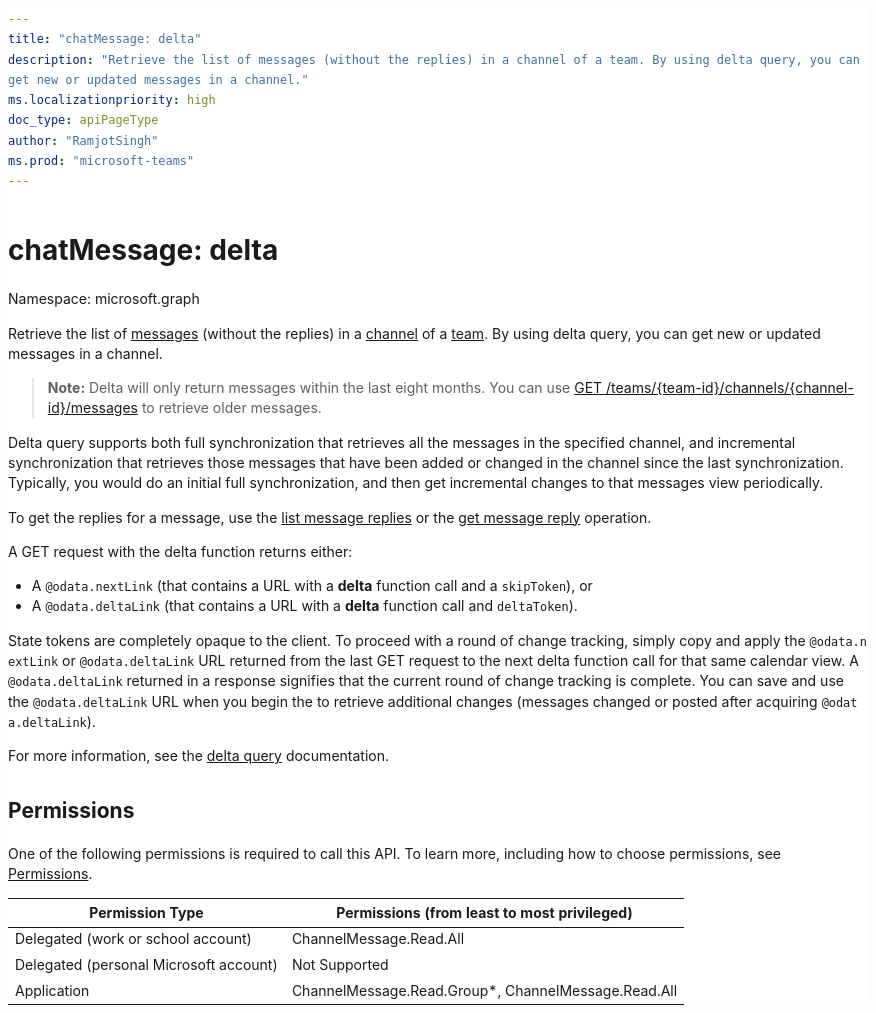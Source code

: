 ```yaml
---
title: "chatMessage: delta"
description: "Retrieve the list of messages (without the replies) in a channel of a team. By using delta query, you can get new or updated messages in a channel."
ms.localizationpriority: high
doc_type: apiPageType
author: "RamjotSingh"
ms.prod: "microsoft-teams"
---
```


# chatMessage: delta

Namespace: microsoft.graph

Retrieve the list of [messages](../resources/chatmessage.md) (without the replies) in a [channel](../resources/channel.md) of a [team](../resources/team.md). By using delta query, you can get new or updated messages in a channel.

> **Note:** Delta will only return messages within the last eight months. You can use [GET /teams/{team-id}/channels/{channel-id}/messages](channel-list-messages.md) to retrieve older messages.

Delta query supports both full synchronization that retrieves all the messages in the specified channel, and incremental synchronization that retrieves those messages that have been added or changed in the channel since the last synchronization. Typically, you would do an initial full synchronization, and then get incremental changes to that messages view periodically.

To get the replies for a message, use the [list message replies](chatmessage-list-replies.md) or the [get message reply](chatmessage-get.md) operation.

A GET request with the delta function returns either:

- A `@odata.nextLink` (that contains a URL with a **delta** function call and a `skipToken`), or
- A `@odata.deltaLink` (that contains a URL with a **delta** function call and `deltaToken`).

State tokens are completely opaque to the client. To proceed with a round of change tracking, simply copy and apply the `@odata.nextLink` or `@odata.deltaLink` URL returned from the last GET request to the next delta function call for that same calendar view. A `@odata.deltaLink` returned in a response signifies that the current round of change tracking is complete. You can save and use the `@odata.deltaLink` URL when you begin the to retrieve additional changes (messages changed or posted after acquiring `@odata.deltaLink`).

For more information, see the [delta query](/graph/delta-query-overview) documentation.

## Permissions

One of the following permissions is required to call this API. To learn more, including how to choose permissions, see [Permissions](/graph/permissions-reference).

|Permission Type                        |Permissions (from least to most privileged)  |
|---------------------------------------|---------------------------------------------|
|Delegated (work or school account)     | ChannelMessage.Read.All |
|Delegated (personal Microsoft account) | Not Supported                                |
|Application                            | ChannelMessage.Read.Group*, ChannelMessage.Read.All |

